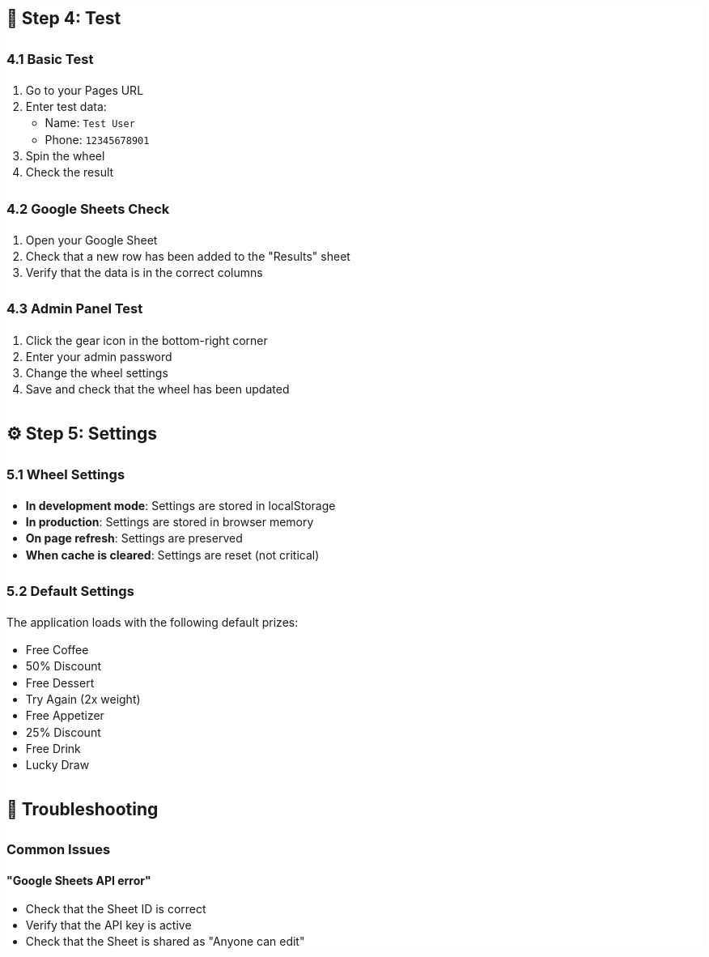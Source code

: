 ## 🧪 Step 4: Test

### 4.1 Basic Test

1.  Go to your Pages URL
2.  Enter test data:
    - Name: `Test User`
    - Phone: `12345678901`
3.  Spin the wheel
4.  Check the result

### 4.2 Google Sheets Check

1.  Open your Google Sheet
2.  Check that a new row has been added to the "Results" sheet
3.  Verify that the data is in the correct columns

### 4.3 Admin Panel Test

1.  Click the gear icon in the bottom-right corner
2.  Enter your admin password
3.  Change the wheel settings
4.  Save and check that the wheel has been updated

## ⚙️ Step 5: Settings

### 5.1 Wheel Settings

-   **In development mode**: Settings are stored in localStorage
-   **In production**: Settings are stored in browser memory
-   **On page refresh**: Settings are preserved
-   **When cache is cleared**: Settings are reset (not critical)

### 5.2 Default Settings

The application loads with the following default prizes:
- Free Coffee
- 50% Discount
- Free Dessert
- Try Again (2x weight)
- Free Appetizer
- 25% Discount
- Free Drink
- Lucky Draw

## 🔧 Troubleshooting

### Common Issues

**"Google Sheets API error"**
- Check that the Sheet ID is correct
- Verify that the API key is active
- Check that the Sheet is shared as "Anyone can edit"
